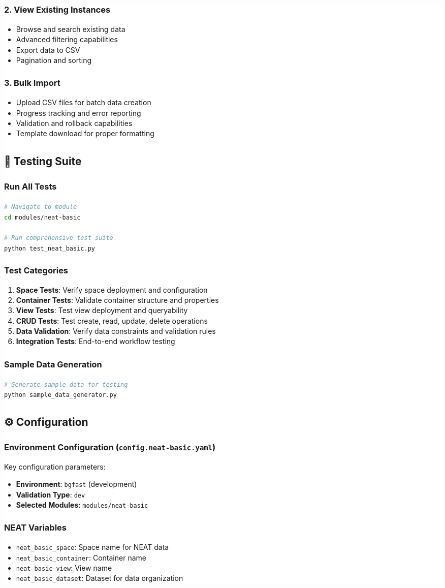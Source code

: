 ### 2. View Existing Instances
- Browse and search existing data
- Advanced filtering capabilities
- Export data to CSV
- Pagination and sorting

### 3. Bulk Import
- Upload CSV files for batch data creation
- Progress tracking and error reporting
- Validation and rollback capabilities
- Template download for proper formatting

## 🧪 Testing Suite

### Run All Tests
```bash
# Navigate to module
cd modules/neat-basic

# Run comprehensive test suite
python test_neat_basic.py
```

### Test Categories

1. **Space Tests**: Verify space deployment and configuration
2. **Container Tests**: Validate container structure and properties
3. **View Tests**: Test view deployment and queryability
4. **CRUD Tests**: Test create, read, update, delete operations
5. **Data Validation**: Verify data constraints and validation rules
6. **Integration Tests**: End-to-end workflow testing

### Sample Data Generation
```bash
# Generate sample data for testing
python sample_data_generator.py
```

## ⚙️ Configuration

### Environment Configuration (`config.neat-basic.yaml`)

Key configuration parameters:
- **Environment**: `bgfast` (development)
- **Validation Type**: `dev`
- **Selected Modules**: `modules/neat-basic`

### NEAT Variables
- `neat_basic_space`: Space name for NEAT data
- `neat_basic_container`: Container name
- `neat_basic_view`: View name
- `neat_basic_dataset`: Dataset for data organization
